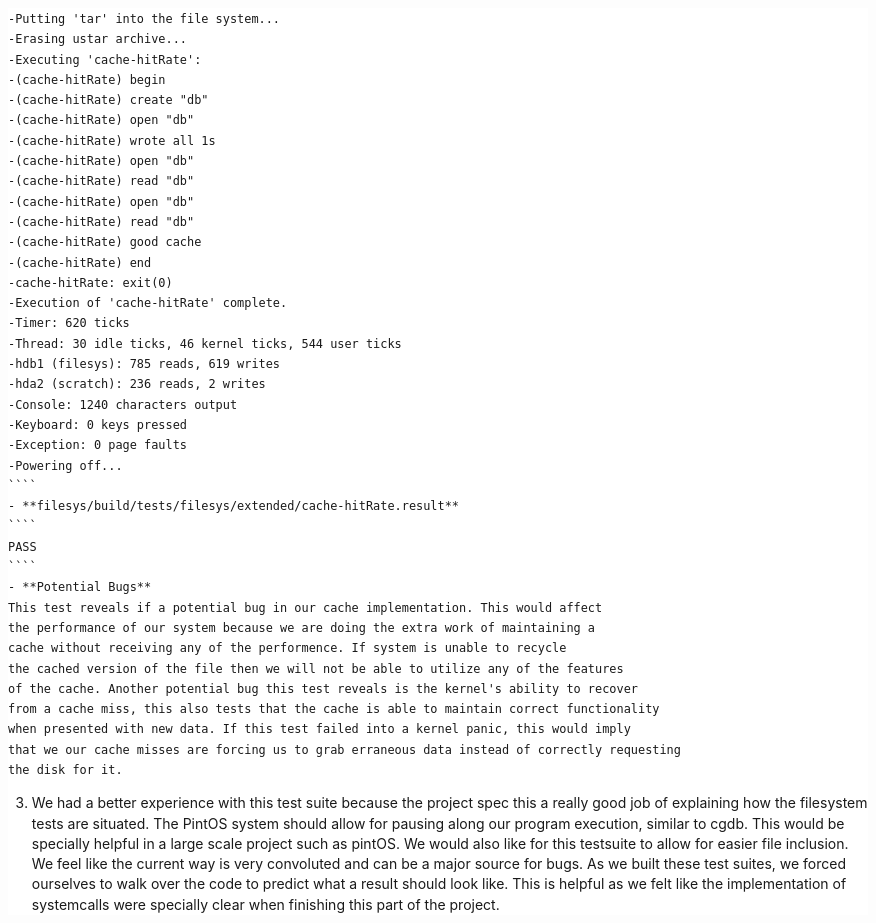     -Putting 'tar' into the file system...
    -Erasing ustar archive...
    -Executing 'cache-hitRate':
    -(cache-hitRate) begin
    -(cache-hitRate) create "db"
    -(cache-hitRate) open "db"
    -(cache-hitRate) wrote all 1s
    -(cache-hitRate) open "db"
    -(cache-hitRate) read "db"
    -(cache-hitRate) open "db"
    -(cache-hitRate) read "db"
    -(cache-hitRate) good cache
    -(cache-hitRate) end
    -cache-hitRate: exit(0)
    -Execution of 'cache-hitRate' complete.
    -Timer: 620 ticks
    -Thread: 30 idle ticks, 46 kernel ticks, 544 user ticks
    -hdb1 (filesys): 785 reads, 619 writes
    -hda2 (scratch): 236 reads, 2 writes
    -Console: 1240 characters output
    -Keyboard: 0 keys pressed
    -Exception: 0 page faults
    -Powering off...
    ````
    - **filesys/build/tests/filesys/extended/cache-hitRate.result**
    ````
    PASS
    ````
    - **Potential Bugs**
    This test reveals if a potential bug in our cache implementation. This would affect
    the performance of our system because we are doing the extra work of maintaining a
    cache without receiving any of the performence. If system is unable to recycle
    the cached version of the file then we will not be able to utilize any of the features
    of the cache. Another potential bug this test reveals is the kernel's ability to recover
    from a cache miss, this also tests that the cache is able to maintain correct functionality
    when presented with new data. If this test failed into a kernel panic, this would imply
    that we our cache misses are forcing us to grab erraneous data instead of correctly requesting
    the disk for it.   
3. We had a better experience with this test suite because the project
    spec this a really good job of explaining how the filesystem tests are situated. 
    The PintOS system should allow for pausing along our program execution, similar to cgdb.
    This would be specially helpful in a large scale project such as pintOS. We would also
    like for this testsuite to allow for easier file inclusion. We feel like the current way
    is very convoluted and can be a major source for bugs. As we built these test suites,
    we forced ourselves to walk over the code to predict what a result should look like. This is
    helpful as we felt like the implementation of systemcalls were specially clear when finishing 
    this part of the project.
